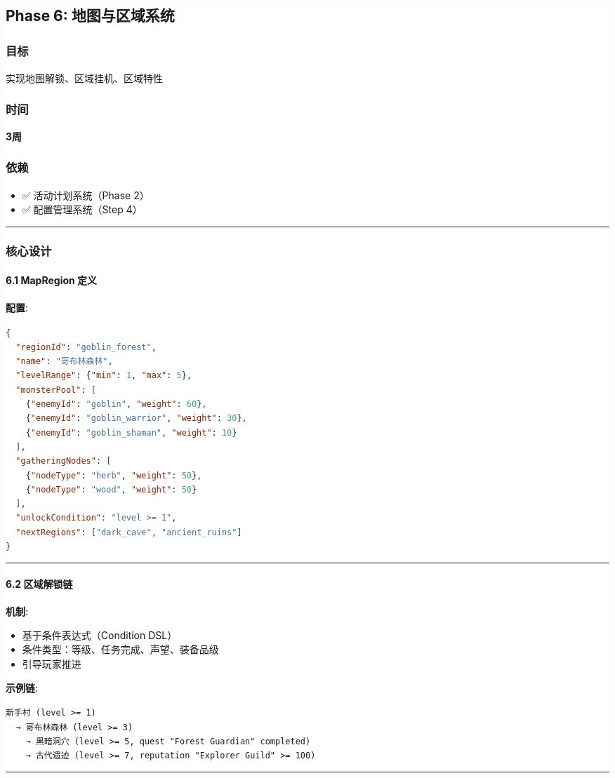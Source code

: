 
## Phase 6: 地图与区域系统

### 目标
实现地图解锁、区域挂机、区域特性

### 时间
**3周**

### 依赖
- ✅ 活动计划系统（Phase 2）
- ✅ 配置管理系统（Step 4）

---

### 核心设计

#### 6.1 MapRegion 定义
**配置**:
```json
{
  "regionId": "goblin_forest",
  "name": "哥布林森林",
  "levelRange": {"min": 1, "max": 5},
  "monsterPool": [
    {"enemyId": "goblin", "weight": 60},
    {"enemyId": "goblin_warrior", "weight": 30},
    {"enemyId": "goblin_shaman", "weight": 10}
  ],
  "gatheringNodes": [
    {"nodeType": "herb", "weight": 50},
    {"nodeType": "wood", "weight": 50}
  ],
  "unlockCondition": "level >= 1",
  "nextRegions": ["dark_cave", "ancient_ruins"]
}
```

---

#### 6.2 区域解锁链
**机制**:
- 基于条件表达式（Condition DSL）
- 条件类型：等级、任务完成、声望、装备品级
- 引导玩家推进

**示例链**:
```
新手村 (level >= 1)
  → 哥布林森林 (level >= 3)
    → 黑暗洞穴 (level >= 5, quest "Forest Guardian" completed)
    → 古代遗迹 (level >= 7, reputation "Explorer Guild" >= 100)
```

---